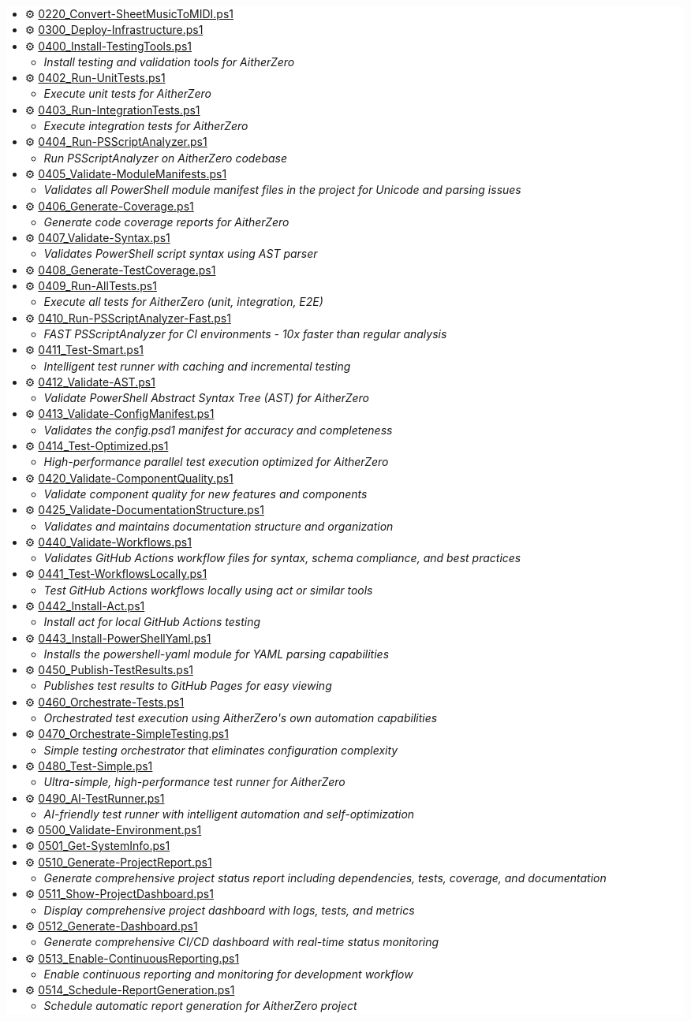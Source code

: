 - ⚙️ [0220_Convert-SheetMusicToMIDI.ps1](./0220_Convert-SheetMusicToMIDI.ps1)
- ⚙️ [0300_Deploy-Infrastructure.ps1](./0300_Deploy-Infrastructure.ps1)
- ⚙️ [0400_Install-TestingTools.ps1](./0400_Install-TestingTools.ps1)
  - *Install testing and validation tools for AitherZero*
- ⚙️ [0402_Run-UnitTests.ps1](./0402_Run-UnitTests.ps1)
  - *Execute unit tests for AitherZero*
- ⚙️ [0403_Run-IntegrationTests.ps1](./0403_Run-IntegrationTests.ps1)
  - *Execute integration tests for AitherZero*
- ⚙️ [0404_Run-PSScriptAnalyzer.ps1](./0404_Run-PSScriptAnalyzer.ps1)
  - *Run PSScriptAnalyzer on AitherZero codebase*
- ⚙️ [0405_Validate-ModuleManifests.ps1](./0405_Validate-ModuleManifests.ps1)
  - *Validates all PowerShell module manifest files in the project for Unicode and parsing issues*
- ⚙️ [0406_Generate-Coverage.ps1](./0406_Generate-Coverage.ps1)
  - *Generate code coverage reports for AitherZero*
- ⚙️ [0407_Validate-Syntax.ps1](./0407_Validate-Syntax.ps1)
  - *Validates PowerShell script syntax using AST parser*
- ⚙️ [0408_Generate-TestCoverage.ps1](./0408_Generate-TestCoverage.ps1)
- ⚙️ [0409_Run-AllTests.ps1](./0409_Run-AllTests.ps1)
  - *Execute all tests for AitherZero (unit, integration, E2E)*
- ⚙️ [0410_Run-PSScriptAnalyzer-Fast.ps1](./0410_Run-PSScriptAnalyzer-Fast.ps1)
  - *FAST PSScriptAnalyzer for CI environments - 10x faster than regular analysis*
- ⚙️ [0411_Test-Smart.ps1](./0411_Test-Smart.ps1)
  - *Intelligent test runner with caching and incremental testing*
- ⚙️ [0412_Validate-AST.ps1](./0412_Validate-AST.ps1)
  - *Validate PowerShell Abstract Syntax Tree (AST) for AitherZero*
- ⚙️ [0413_Validate-ConfigManifest.ps1](./0413_Validate-ConfigManifest.ps1)
  - *Validates the config.psd1 manifest for accuracy and completeness*
- ⚙️ [0414_Test-Optimized.ps1](./0414_Test-Optimized.ps1)
  - *High-performance parallel test execution optimized for AitherZero*
- ⚙️ [0420_Validate-ComponentQuality.ps1](./0420_Validate-ComponentQuality.ps1)
  - *Validate component quality for new features and components*
- ⚙️ [0425_Validate-DocumentationStructure.ps1](./0425_Validate-DocumentationStructure.ps1)
  - *Validates and maintains documentation structure and organization*
- ⚙️ [0440_Validate-Workflows.ps1](./0440_Validate-Workflows.ps1)
  - *Validates GitHub Actions workflow files for syntax, schema compliance, and best practices*
- ⚙️ [0441_Test-WorkflowsLocally.ps1](./0441_Test-WorkflowsLocally.ps1)
  - *Test GitHub Actions workflows locally using act or similar tools*
- ⚙️ [0442_Install-Act.ps1](./0442_Install-Act.ps1)
  - *Install act for local GitHub Actions testing*
- ⚙️ [0443_Install-PowerShellYaml.ps1](./0443_Install-PowerShellYaml.ps1)
  - *Installs the powershell-yaml module for YAML parsing capabilities*
- ⚙️ [0450_Publish-TestResults.ps1](./0450_Publish-TestResults.ps1)
  - *Publishes test results to GitHub Pages for easy viewing*
- ⚙️ [0460_Orchestrate-Tests.ps1](./0460_Orchestrate-Tests.ps1)
  - *Orchestrated test execution using AitherZero's own automation capabilities*
- ⚙️ [0470_Orchestrate-SimpleTesting.ps1](./0470_Orchestrate-SimpleTesting.ps1)
  - *Simple testing orchestrator that eliminates configuration complexity*
- ⚙️ [0480_Test-Simple.ps1](./0480_Test-Simple.ps1)
  - *Ultra-simple, high-performance test runner for AitherZero*
- ⚙️ [0490_AI-TestRunner.ps1](./0490_AI-TestRunner.ps1)
  - *AI-friendly test runner with intelligent automation and self-optimization*
- ⚙️ [0500_Validate-Environment.ps1](./0500_Validate-Environment.ps1)
- ⚙️ [0501_Get-SystemInfo.ps1](./0501_Get-SystemInfo.ps1)
- ⚙️ [0510_Generate-ProjectReport.ps1](./0510_Generate-ProjectReport.ps1)
  - *Generate comprehensive project status report including dependencies, tests, coverage, and documentation*
- ⚙️ [0511_Show-ProjectDashboard.ps1](./0511_Show-ProjectDashboard.ps1)
  - *Display comprehensive project dashboard with logs, tests, and metrics*
- ⚙️ [0512_Generate-Dashboard.ps1](./0512_Generate-Dashboard.ps1)
  - *Generate comprehensive CI/CD dashboard with real-time status monitoring*
- ⚙️ [0513_Enable-ContinuousReporting.ps1](./0513_Enable-ContinuousReporting.ps1)
  - *Enable continuous reporting and monitoring for development workflow*
- ⚙️ [0514_Schedule-ReportGeneration.ps1](./0514_Schedule-ReportGeneration.ps1)
  - *Schedule automatic report generation for AitherZero project*